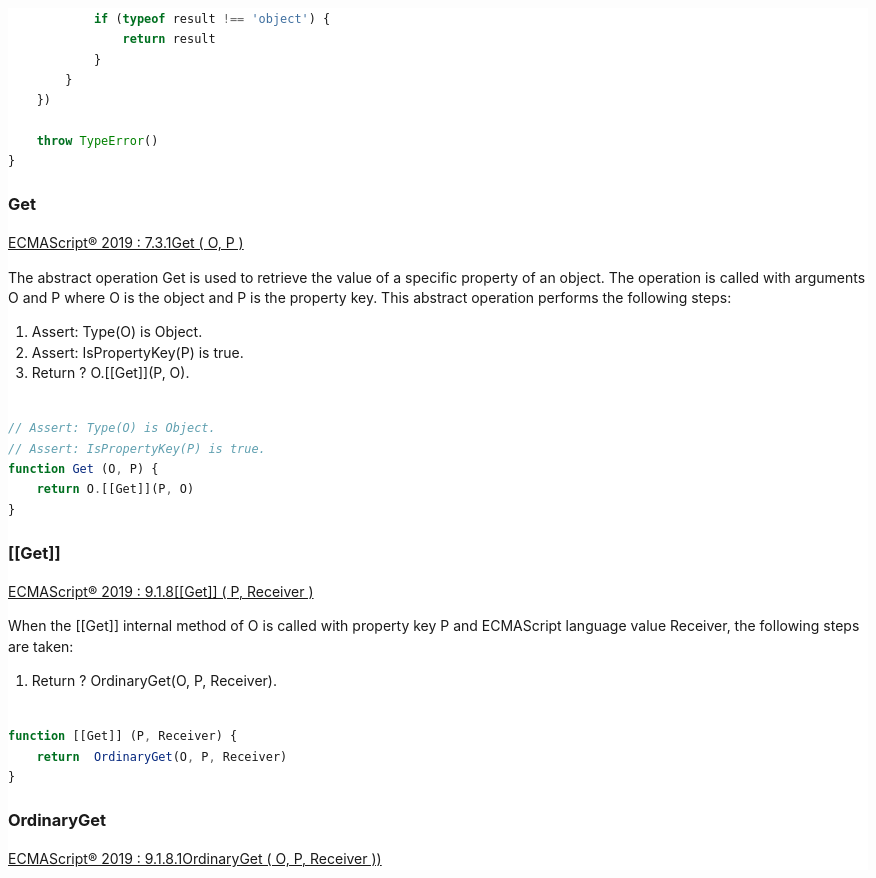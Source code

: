 ```javascript
            if (typeof result !== 'object') {
                return result
            }
        }
    })

    throw TypeError()
}

```

### Get

[ECMAScript® 2019 : 7.3.1Get ( O, P )](https://tc39.github.io/ecma262/#sec-get-o-p)

The abstract operation Get is used to retrieve the value of a specific property of an object. The operation is called with arguments O and P where O is the object and P is the property key. This abstract operation performs the following steps:

1. Assert: Type(O) is Object.
2. Assert: IsPropertyKey(P) is true.
3. Return ? O.[[Get]](P, O).

```javascript

// Assert: Type(O) is Object.
// Assert: IsPropertyKey(P) is true.
function Get (O, P) {
    return O.[[Get]](P, O)
}

```

### [[Get]]

[ECMAScript® 2019 : 9.1.8[[Get]] ( P, Receiver )](https://tc39.github.io/ecma262/#sec-ordinary-object-internal-methods-and-internal-slots-get-p-receiver)

When the [[Get]] internal method of O is called with property key P and ECMAScript language value Receiver, the following steps are taken:

1. Return ? OrdinaryGet(O, P, Receiver).

```javascript

function [[Get]] (P, Receiver) {
    return  OrdinaryGet(O, P, Receiver)
}

```

### OrdinaryGet

[ECMAScript® 2019 : 9.1.8.1OrdinaryGet ( O, P, Receiver ))](https://tc39.github.io/ecma262/#sec-ordinary-object-internal-methods-and-internal-slots-get-p-receiver)
